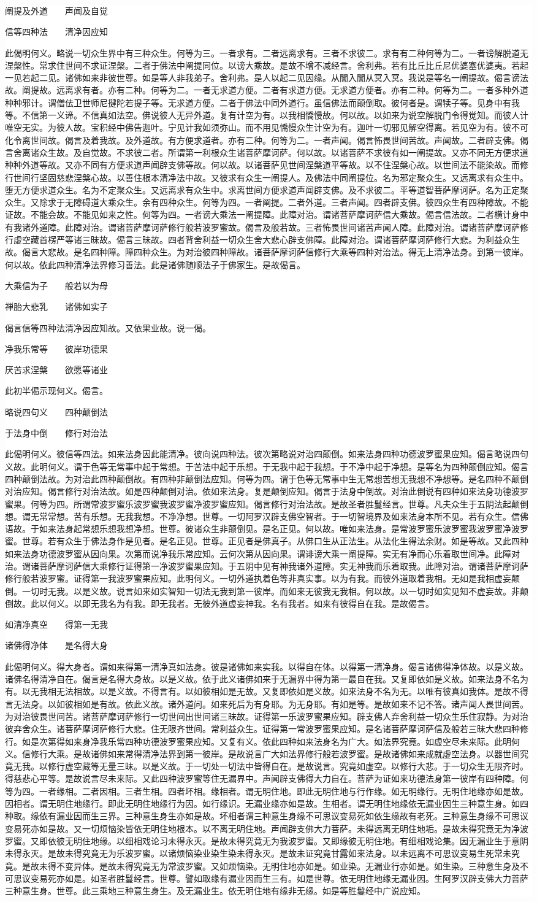阐提及外道　　声闻及自觉  

信等四种法　　清净因应知  

此偈明何义。略说一切众生界中有三种众生。何等为三。一者求有。二者远离求有。三者不求彼二。求有有二种何等为二。一者谤解脱道无涅槃性。常求住世间不求证涅槃。二者于佛法中阐提同位。以谤大乘故。是故不增不减经言。舍利弗。若有比丘比丘尼优婆塞优婆夷。若起一见若起二见。诸佛如来非彼世尊。如是等人非我弟子。舍利弗。是人以起二见因缘。从闇入闇从冥入冥。我说是等名一阐提故。偈言谤法故。阐提故。远离求有者。亦有二种。何等为二。一者无求道方便。二者有求道方便。无求道方便者。亦有二种。何等为二。一者多种外道种种邪计。谓僧佉卫世师尼揵陀若提子等。无求道方便。二者于佛法中同外道行。虽信佛法而颠倒取。彼何者是。谓犊子等。见身中有我等。不信第一义谛。不信真如法空。佛说彼人无异外道。复有计空为有。以我相憍慢故。何以故。以如来为说空解脱门令得觉知。而彼人计唯空无实。为彼人故。宝积经中佛告迦叶。宁见计我如须弥山。而不用见憍慢众生计空为有。迦叶一切邪见解空得离。若见空为有。彼不可化令离世间故。偈言及着我故。及外道故。有方便求道者。亦有二种。何等为二。一者声闻。偈言怖畏世间苦故。声闻故。二者辟支佛。偈言舍离诸众生故。及自觉故。不求彼二者。所谓第一利根众生诸菩萨摩诃萨。何以故。以诸菩萨不求彼有如一阐提故。又亦不同无方便求道种种外道等故。又亦不同有方便求道声闻辟支佛等故。何以故。以诸菩萨见世间涅槃道平等故。以不住涅槃心故。以世间法不能染故。而修行世间行坚固慈悲涅槃心故。以善住根本清净法中故。又彼求有众生一阐提人。及佛法中同阐提位。名为邪定聚众生。又远离求有众生中。堕无方便求道众生。名为不定聚众生。又远离求有众生中。求离世间方便求道声闻辟支佛。及不求彼二。平等道智菩萨摩诃萨。名为正定聚众生。又除求于无障碍道大乘众生。余有四种众生。何等为四。一者阐提。二者外道。三者声闻。四者辟支佛。彼四众生有四种障故。不能证故。不能会故。不能见如来之性。何等为四。一者谤大乘法一阐提障。此障对治。谓诸菩萨摩诃萨信大乘故。偈言信法故。二者横计身中有我诸外道障。此障对治。谓诸菩萨摩诃萨修行般若波罗蜜故。偈言及般若故。三者怖畏世间诸苦声闻人障。此障对治。谓诸菩萨摩诃萨修行虚空藏首楞严等诸三昧故。偈言三昧故。四者背舍利益一切众生舍大悲心辟支佛障。此障对治。谓诸菩萨摩诃萨修行大悲。为利益众生故。偈言大悲故。是名四种障。障四种众生。为对治彼四种障故。诸菩萨摩诃萨信修行大乘等四种对治法。得无上清净法身。到第一彼岸。何以故。依此四种清净法界修习善法。此是诸佛随顺法子于佛家生。是故偈言。  

大乘信为子　　般若以为母  

禅胎大悲乳　　诸佛如实子  

偈言信等四种法清净因应知故。又依果业故。说一偈。  

净我乐常等　　彼岸功德果  

厌苦求涅槃　　欲愿等诸业  

此初半偈示现何义。偈言。  

略说四句义　　四种颠倒法  

于法身中倒　　修行对治法  

此偈明何义。彼信等四法。如来法身因此能清净。彼向说四种法。彼次第略说对治四颠倒。如来法身四种功德波罗蜜果应知。偈言略说四句义故。此明何义。谓于色等无常事中起于常想。于苦法中起于乐想。于无我中起于我想。于不净中起于净想。是等名为四种颠倒应知。偈言四种颠倒法故。为对治此四种颠倒故。有四种非颠倒法应知。何等为四。谓于色等无常事中生无常想苦想无我想不净想等。是名四种不颠倒对治应知。偈言修行对治法故。如是四种颠倒对治。依如来法身。复是颠倒应知。偈言于法身中倒故。对治此倒说有四种如来法身功德波罗蜜果。何等为四。所谓常波罗蜜乐波罗蜜我波罗蜜净波罗蜜应知。偈言修行对治法故。是故圣者胜鬘经言。世尊。凡夫众生于五阴法起颠倒想。谓无常常想。苦有乐想。无我我想。不净净想。世尊。一切阿罗汉辟支佛空智者。于一切智境界及如来法身本所不见。若有众生。信佛语故。于如来法身起常想乐想我想净想。世尊。彼诸众生非颠倒见。是名正见。何以故。唯如来法身。是常波罗蜜乐波罗蜜我波罗蜜净波罗蜜。世尊。若有众生于佛法身作是见者。是名正见。世尊。正见者是佛真子。从佛口生从正法生。从法化生得法余财。如是等故。又此四种如来法身功德波罗蜜从因向果。次第而说净我乐常应知。云何次第从因向果。谓诽谤大乘一阐提障。实无有净而心乐着取世间净。此障对治。谓诸菩萨摩诃萨信大乘修行证得第一净波罗蜜果应知。于五阴中见有神我诸外道障。实无神我而乐着取我。此障对治。谓诸菩萨摩诃萨修行般若波罗蜜。证得第一我波罗蜜果应知。此明何义。一切外道执着色等非真实事。以为有我。而彼外道取着我相。无如是我相虚妄颠倒。一切时无我。以是义故。说言如来如实智知一切法无我到第一彼岸。而如来无彼我无我相。何以故。以一切时如实见知不虚妄故。非颠倒故。此以何义。以即无我名为有我。即无我者。无彼外道虚妄神我。名有我者。如来有彼得自在我。是故偈言。  

如清净真空　　得第一无我  

诸佛得净体　　是名得大身  

此偈明何义。得大身者。谓如来得第一清净真如法身。彼是诸佛如来实我。以得自在体。以得第一清净身。偈言诸佛得净体故。以是义故。诸佛名得清净自在。偈言是名得大身故。以是义故。依于此义诸佛如来于无漏界中得为第一最自在我。又复即依如是义故。如来法身不名为有。以无我相无法相故。以是义故。不得言有。以如彼相如是无故。又复即依如是义故。如来法身不名为无。以唯有彼真如我体。是故不得言无法身。以如彼相如是有故。依此义故。诸外道问。如来死后为有身耶。为无身耶。有如是等。是故如来不记不答。诸声闻人畏世间苦。为对治彼畏世间苦。诸菩萨摩诃萨修行一切世间出世间诸三昧故。证得第一乐波罗蜜果应知。辟支佛人弃舍利益一切众生乐住寂静。为对治彼弃舍众生。诸菩萨摩诃萨修行大悲。住无限齐世间。常利益众生。证得第一常波罗蜜果应知。是名诸菩萨摩诃萨信及般若三昧大悲四种修行。如是次第得如来身净我乐常四种功德波罗蜜果应知。又复有义。依此四种如来法身名为广大。如法界究竟。如虚空尽未来际。此明何义。信修行大乘。是故诸佛如来常得清净法界到第一彼岸。是故说言广大如法界修行般若波罗蜜。是故诸佛如来成就虚空法身。以器世间究竟无我。以修行虚空藏等无量三昧。以是义故。于一切处一切法中皆得自在。是故说言。究竟如虚空。以修行大悲。于一切众生无限齐时。得慈悲心平等。是故说言尽未来际。又此四种波罗蜜等住无漏界中。声闻辟支佛得大力自在。菩萨为证如来功德法身第一彼岸有四种障。何等为四。一者缘相。二者因相。三者生相。四者坏相。缘相者。谓无明住地。即此无明住地与行作缘。如无明缘行。无明住地缘亦如是故。因相者。谓无明住地缘行。即此无明住地缘行为因。如行缘识。无漏业缘亦如是故。生相者。谓无明住地缘依无漏业因生三种意生身。如四种取。缘依有漏业因而生三界。三种意生身生亦如是故。坏相者谓三种意生身缘不可思议变易死如依生缘故有老死。三种意生身缘不可思议变易死亦如是故。又一切烦恼染皆依无明住地根本。以不离无明住地。声闻辟支佛大力菩萨。未得远离无明住地垢。是故未得究竟无为净波罗蜜。又即依彼无明住地缘。以细相戏论习未得永灭。是故未得究竟无为我波罗蜜。又即缘彼无明住地。有细相戏论集。因无漏业生于意阴未得永灭。是故未得究竟无为乐波罗蜜。以诸烦恼染业染生染未得永灭。是故未证究竟甘露如来法身。以未远离不可思议变易生死常未究竟。是故未得不变异体。是故未得究竟无为常波罗蜜。又如烦恼染。无明住地亦如是。如业染。无漏业行亦如是。如生染。三种意生身及不可思议变易死亦如是。如圣者胜鬘经言。世尊。譬如取缘有漏业因而生三有。如是世尊。依无明住地缘无漏业因。生阿罗汉辟支佛大力菩萨三种意生身。世尊。此三乘地三种意生身生。及无漏业生。依无明住地有缘非无缘。如是等胜鬘经中广说应知。  
